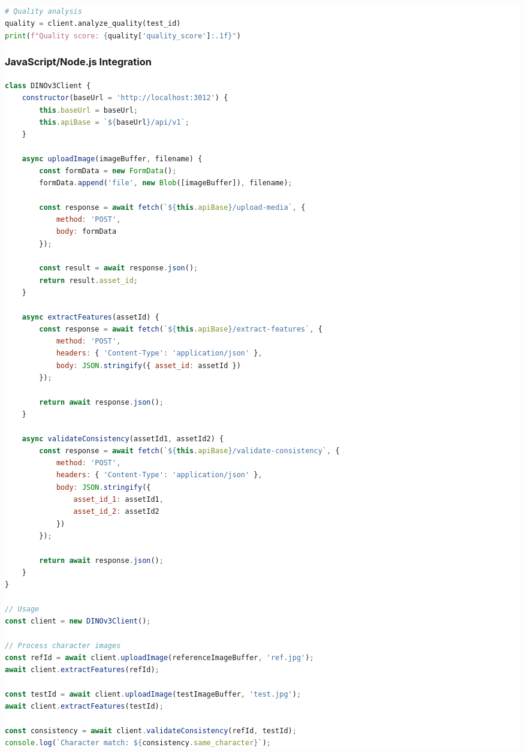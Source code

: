 ```python
# Quality analysis
quality = client.analyze_quality(test_id)
print(f"Quality score: {quality['quality_score']:.1f}")
```

### JavaScript/Node.js Integration

```javascript
class DINOv3Client {
    constructor(baseUrl = 'http://localhost:3012') {
        this.baseUrl = baseUrl;
        this.apiBase = `${baseUrl}/api/v1`;
    }

    async uploadImage(imageBuffer, filename) {
        const formData = new FormData();
        formData.append('file', new Blob([imageBuffer]), filename);
        
        const response = await fetch(`${this.apiBase}/upload-media`, {
            method: 'POST',
            body: formData
        });
        
        const result = await response.json();
        return result.asset_id;
    }

    async extractFeatures(assetId) {
        const response = await fetch(`${this.apiBase}/extract-features`, {
            method: 'POST',
            headers: { 'Content-Type': 'application/json' },
            body: JSON.stringify({ asset_id: assetId })
        });
        
        return await response.json();
    }

    async validateConsistency(assetId1, assetId2) {
        const response = await fetch(`${this.apiBase}/validate-consistency`, {
            method: 'POST',
            headers: { 'Content-Type': 'application/json' },
            body: JSON.stringify({
                asset_id_1: assetId1,
                asset_id_2: assetId2
            })
        });
        
        return await response.json();
    }
}

// Usage
const client = new DINOv3Client();

// Process character images
const refId = await client.uploadImage(referenceImageBuffer, 'ref.jpg');
await client.extractFeatures(refId);

const testId = await client.uploadImage(testImageBuffer, 'test.jpg');
await client.extractFeatures(testId);

const consistency = await client.validateConsistency(refId, testId);
console.log(`Character match: ${consistency.same_character}`);
```